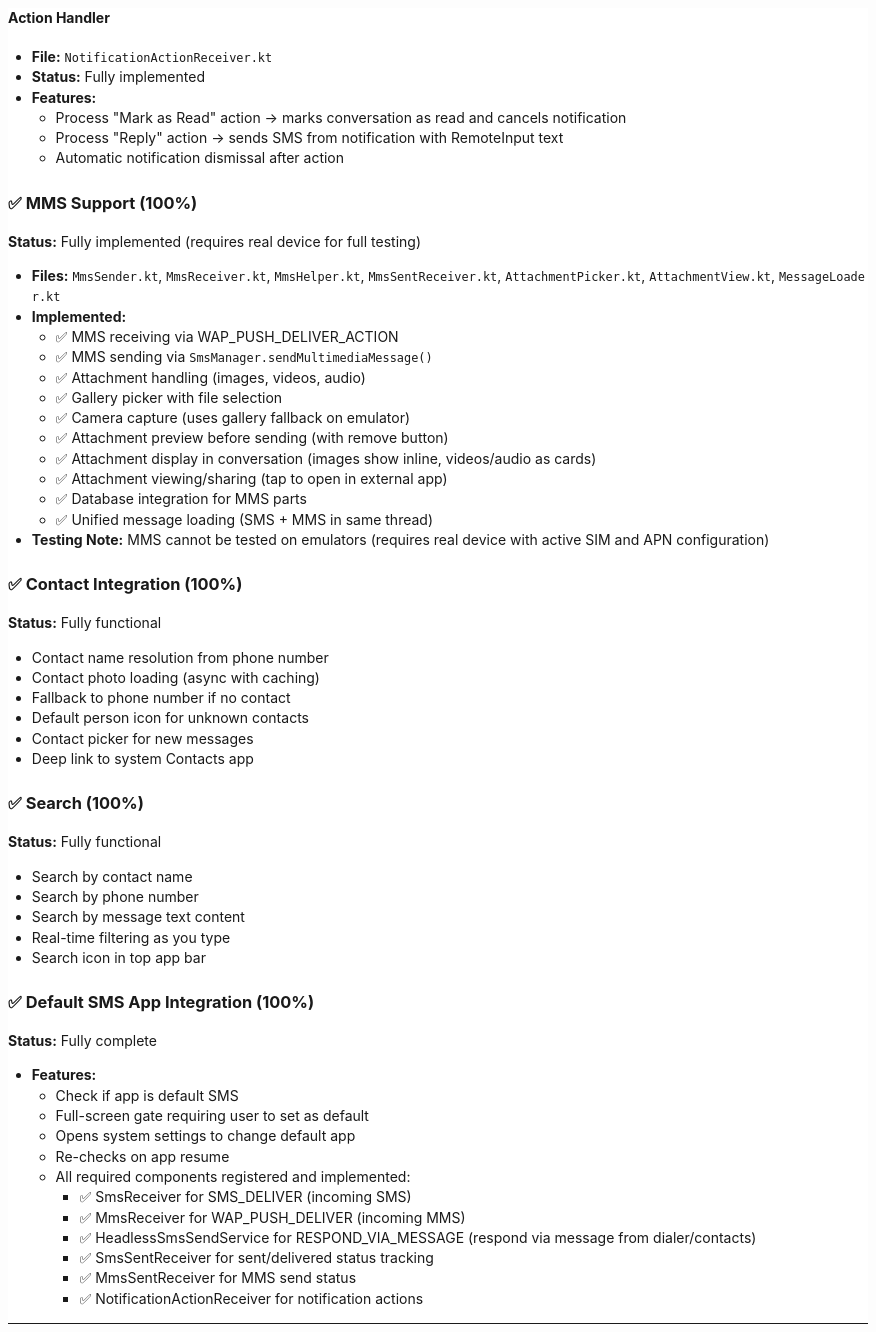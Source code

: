 #### Action Handler
- **File:** `NotificationActionReceiver.kt`
- **Status:** Fully implemented
- **Features:**
  - Process "Mark as Read" action → marks conversation as read and cancels notification
  - Process "Reply" action → sends SMS from notification with RemoteInput text
  - Automatic notification dismissal after action

### ✅ MMS Support (100%)

**Status:** Fully implemented (requires real device for full testing)
- **Files:** `MmsSender.kt`, `MmsReceiver.kt`, `MmsHelper.kt`, `MmsSentReceiver.kt`, `AttachmentPicker.kt`, `AttachmentView.kt`, `MessageLoader.kt`
- **Implemented:**
  - ✅ MMS receiving via WAP_PUSH_DELIVER_ACTION
  - ✅ MMS sending via `SmsManager.sendMultimediaMessage()`
  - ✅ Attachment handling (images, videos, audio)
  - ✅ Gallery picker with file selection
  - ✅ Camera capture (uses gallery fallback on emulator)
  - ✅ Attachment preview before sending (with remove button)
  - ✅ Attachment display in conversation (images show inline, videos/audio as cards)
  - ✅ Attachment viewing/sharing (tap to open in external app)
  - ✅ Database integration for MMS parts
  - ✅ Unified message loading (SMS + MMS in same thread)
- **Testing Note:** MMS cannot be tested on emulators (requires real device with active SIM and APN configuration)

### ✅ Contact Integration (100%)

**Status:** Fully functional
- Contact name resolution from phone number
- Contact photo loading (async with caching)
- Fallback to phone number if no contact
- Default person icon for unknown contacts
- Contact picker for new messages
- Deep link to system Contacts app

### ✅ Search (100%)

**Status:** Fully functional
- Search by contact name
- Search by phone number
- Search by message text content
- Real-time filtering as you type
- Search icon in top app bar

### ✅ Default SMS App Integration (100%)

**Status:** Fully complete
- **Features:**
  - Check if app is default SMS
  - Full-screen gate requiring user to set as default
  - Opens system settings to change default app
  - Re-checks on app resume
  - All required components registered and implemented:
    - ✅ SmsReceiver for SMS_DELIVER (incoming SMS)
    - ✅ MmsReceiver for WAP_PUSH_DELIVER (incoming MMS)
    - ✅ HeadlessSmsSendService for RESPOND_VIA_MESSAGE (respond via message from dialer/contacts)
    - ✅ SmsSentReceiver for sent/delivered status tracking
    - ✅ MmsSentReceiver for MMS send status
    - ✅ NotificationActionReceiver for notification actions

---